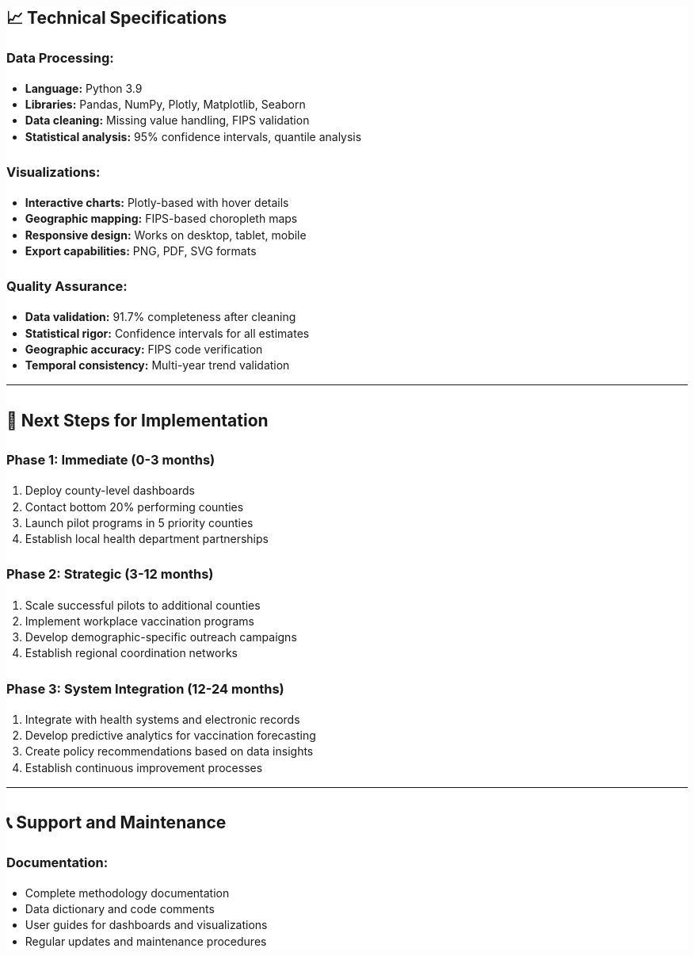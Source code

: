 ## 📈 **Technical Specifications**

### **Data Processing:**
- **Language:** Python 3.9
- **Libraries:** Pandas, NumPy, Plotly, Matplotlib, Seaborn
- **Data cleaning:** Missing value handling, FIPS validation
- **Statistical analysis:** 95% confidence intervals, quantile analysis

### **Visualizations:**
- **Interactive charts:** Plotly-based with hover details
- **Geographic mapping:** FIPS-based choropleth maps
- **Responsive design:** Works on desktop, tablet, mobile
- **Export capabilities:** PNG, PDF, SVG formats

### **Quality Assurance:**
- **Data validation:** 91.7% completeness after cleaning
- **Statistical rigor:** Confidence intervals for all estimates
- **Geographic accuracy:** FIPS code verification
- **Temporal consistency:** Multi-year trend validation

---

## 🎯 **Next Steps for Implementation**

### **Phase 1: Immediate (0-3 months)**
1. Deploy county-level dashboards
2. Contact bottom 20% performing counties
3. Launch pilot programs in 5 priority counties
4. Establish local health department partnerships

### **Phase 2: Strategic (3-12 months)**
1. Scale successful pilots to additional counties
2. Implement workplace vaccination programs
3. Develop demographic-specific outreach campaigns
4. Establish regional coordination networks

### **Phase 3: System Integration (12-24 months)**
1. Integrate with health systems and electronic records
2. Develop predictive analytics for vaccination forecasting
3. Create policy recommendations based on data insights
4. Establish continuous improvement processes

---

## 📞 **Support and Maintenance**

### **Documentation:**
- Complete methodology documentation
- Data dictionary and code comments
- User guides for dashboards and visualizations
- Regular updates and maintenance procedures
